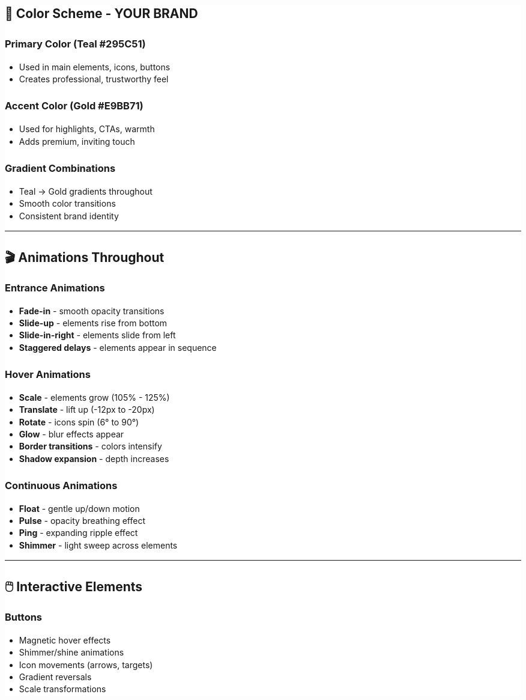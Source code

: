 
## 🎨 Color Scheme - **YOUR BRAND**

### Primary Color (Teal #295C51)
- Used in main elements, icons, buttons
- Creates professional, trustworthy feel

### Accent Color (Gold #E9BB71)
- Used for highlights, CTAs, warmth
- Adds premium, inviting touch

### Gradient Combinations
- Teal → Gold gradients throughout
- Smooth color transitions
- Consistent brand identity

---

## 🎬 Animations Throughout

### Entrance Animations
- **Fade-in** - smooth opacity transitions
- **Slide-up** - elements rise from bottom
- **Slide-in-right** - elements slide from left
- **Staggered delays** - elements appear in sequence

### Hover Animations
- **Scale** - elements grow (105% - 125%)
- **Translate** - lift up (-12px to -20px)
- **Rotate** - icons spin (6° to 90°)
- **Glow** - blur effects appear
- **Border transitions** - colors intensify
- **Shadow expansion** - depth increases

### Continuous Animations
- **Float** - gentle up/down motion
- **Pulse** - opacity breathing effect
- **Ping** - expanding ripple effect
- **Shimmer** - light sweep across elements

---

## 🖱️ Interactive Elements

### Buttons
- Magnetic hover effects
- Shimmer/shine animations
- Icon movements (arrows, targets)
- Gradient reversals
- Scale transformations
